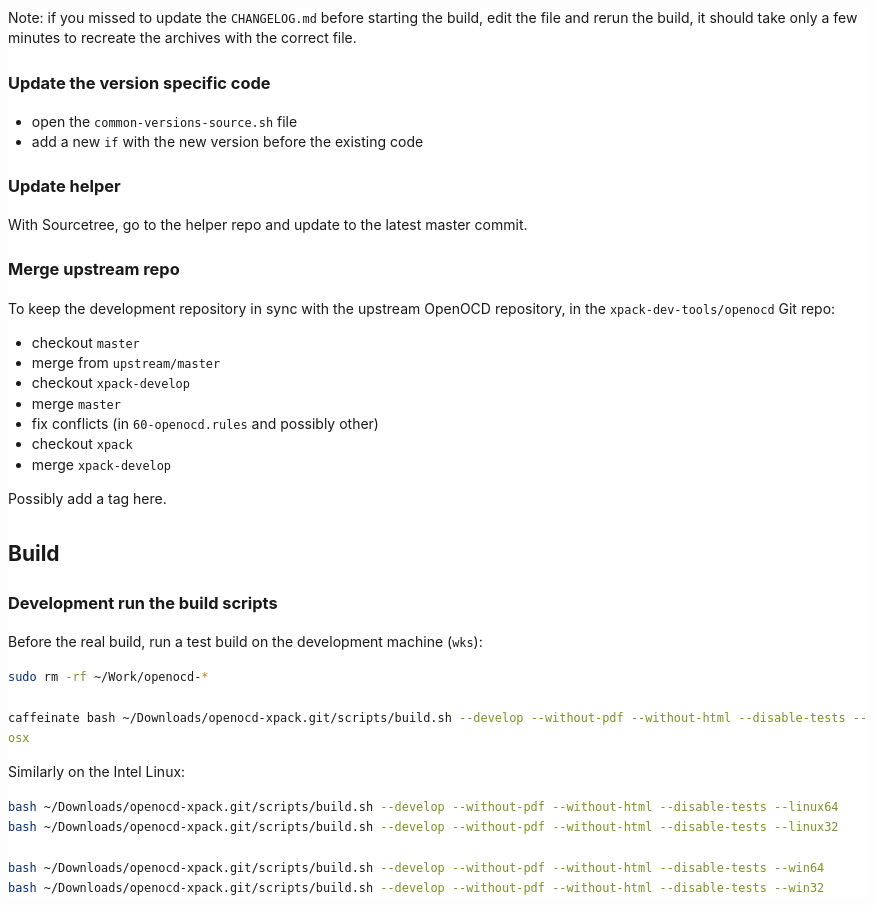 Note: if you missed to update the `CHANGELOG.md` before starting the build,
edit the file and rerun the build, it should take only a few minutes to
recreate the archives with the correct file.

### Update the version specific code

- open the `common-versions-source.sh` file
- add a new `if` with the new version before the existing code

### Update helper

With Sourcetree, go to the helper repo and update to the latest master commit.

### Merge upstream repo

To keep the development repository in sync with the upstream OpenOCD
repository, in the `xpack-dev-tools/openocd` Git repo:

- checkout `master`
- merge from `upstream/master`
- checkout `xpack-develop`
- merge `master`
- fix conflicts (in `60-openocd.rules` and possibly other)
- checkout `xpack`
- merge `xpack-develop`

Possibly add a tag here.

## Build

### Development run the build scripts

Before the real build, run a test build on the development machine (`wks`):

```sh
sudo rm -rf ~/Work/openocd-*

caffeinate bash ~/Downloads/openocd-xpack.git/scripts/build.sh --develop --without-pdf --without-html --disable-tests --osx
```

Similarly on the Intel Linux:

```sh
bash ~/Downloads/openocd-xpack.git/scripts/build.sh --develop --without-pdf --without-html --disable-tests --linux64
bash ~/Downloads/openocd-xpack.git/scripts/build.sh --develop --without-pdf --without-html --disable-tests --linux32

bash ~/Downloads/openocd-xpack.git/scripts/build.sh --develop --without-pdf --without-html --disable-tests --win64
bash ~/Downloads/openocd-xpack.git/scripts/build.sh --develop --without-pdf --without-html --disable-tests --win32
```
